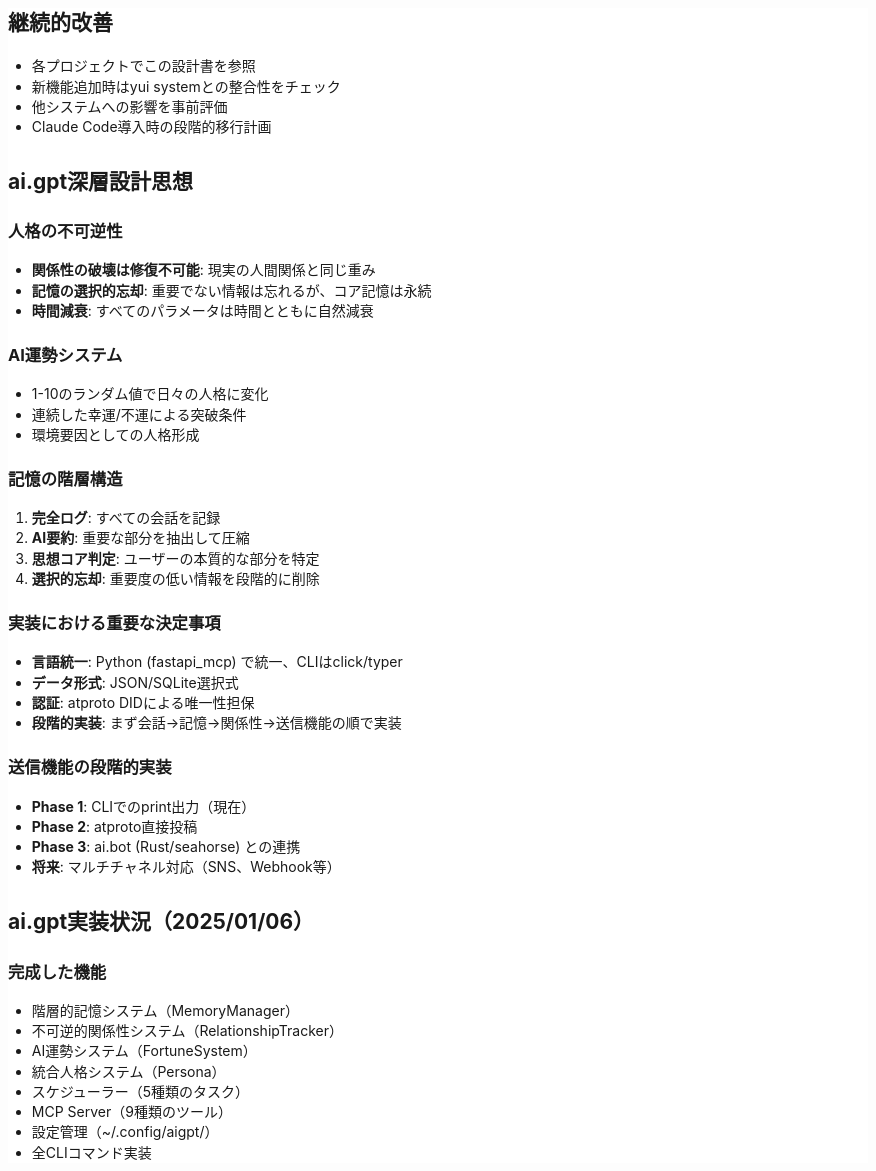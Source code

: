## 継続的改善
- 各プロジェクトでこの設計書を参照
- 新機能追加時はyui systemとの整合性をチェック
- 他システムへの影響を事前評価
- Claude Code導入時の段階的移行計画

## ai.gpt深層設計思想

### 人格の不可逆性
- **関係性の破壊は修復不可能**: 現実の人間関係と同じ重み
- **記憶の選択的忘却**: 重要でない情報は忘れるが、コア記憶は永続
- **時間減衰**: すべてのパラメータは時間とともに自然減衰

### AI運勢システム
- 1-10のランダム値で日々の人格に変化
- 連続した幸運/不運による突破条件
- 環境要因としての人格形成

### 記憶の階層構造
1. **完全ログ**: すべての会話を記録
2. **AI要約**: 重要な部分を抽出して圧縮
3. **思想コア判定**: ユーザーの本質的な部分を特定
4. **選択的忘却**: 重要度の低い情報を段階的に削除

### 実装における重要な決定事項
- **言語統一**: Python (fastapi_mcp) で統一、CLIはclick/typer
- **データ形式**: JSON/SQLite選択式
- **認証**: atproto DIDによる唯一性担保
- **段階的実装**: まず会話→記憶→関係性→送信機能の順で実装

### 送信機能の段階的実装
- **Phase 1**: CLIでのprint出力（現在）
- **Phase 2**: atproto直接投稿
- **Phase 3**: ai.bot (Rust/seahorse) との連携
- **将来**: マルチチャネル対応（SNS、Webhook等）

## ai.gpt実装状況（2025/01/06）

### 完成した機能
- 階層的記憶システム（MemoryManager）
- 不可逆的関係性システム（RelationshipTracker）
- AI運勢システム（FortuneSystem）
- 統合人格システム（Persona）
- スケジューラー（5種類のタスク）
- MCP Server（9種類のツール）
- 設定管理（~/.config/aigpt/）
- 全CLIコマンド実装
